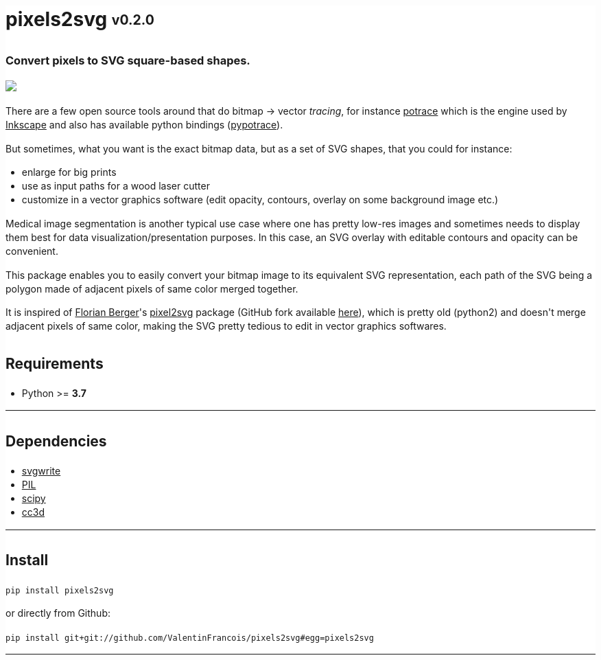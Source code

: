 # pixels2svg <sub><sup>v0.2.0</sup></sub>

### Convert pixels to SVG square-based shapes.

<img src="https://raw.githubusercontent.com/ValentinFrancois/pixels2svg/main/images/pixels2svg.png" width="512" />

There are a few open source tools around that do bitmap -> vector _tracing_,
for instance [potrace](http://potrace.sourceforge.net) which is the engine 
used by [Inkscape](https://inkscape.org) and also has available python 
bindings ([pypotrace](https://pypi.org/project/pypotrace/)).

But sometimes, what you want is the exact bitmap data, but as a set of 
SVG shapes, that you could for instance:
- enlarge for big prints
- use as input paths for a wood laser cutter
- customize in a vector graphics software (edit opacity, contours, overlay 
  on some background image etc.)

Medical image segmentation is another typical use case where one has 
pretty low-res images and sometimes needs to display them best for data 
visualization/presentation purposes. In this case, an SVG overlay with 
editable contours and opacity can be convenient.

This package enables you to easily convert your bitmap image to its 
equivalent SVG representation, each path of the SVG being a polygon made of 
adjacent pixels of same color merged together.

It is inspired of [Florian Berger](https://github.com/florian-berger)'s 
[pixel2svg](https://florian-berger.de/en/software/pixel2svg) package 
(GitHub fork available [here](https://github.com/cyChop/pixel2svg-fork)), 
which is pretty old (python2) and doesn't merge adjacent pixels of same color, 
making the SVG pretty tedious to edit in vector graphics softwares.


## Requirements
- Python >= __3.7__

---

## Dependencies
- [svgwrite](https://github.com/mozman/svgwrite)
- [PIL](https://github.com/python-pillow/Pillow)
- [scipy](https://github.com/scipy/scipy)
- [cc3d](https://github.com/seung-lab/connected-components-3d)

---

## Install
```
pip install pixels2svg
```
or directly from Github:
```pixels2svg
pip install git+git://github.com/ValentinFrancois/pixels2svg#egg=pixels2svg
```

---